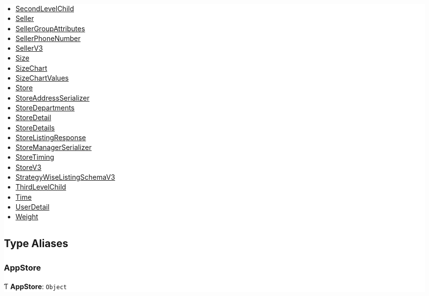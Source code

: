 - [SecondLevelChild](node_modules_fdk_client_javascript_sdk_application_Catalog_CatalogApplicationModel.export_.md#secondlevelchild-1)
- [Seller](node_modules_fdk_client_javascript_sdk_application_Catalog_CatalogApplicationModel.export_.md#seller-1)
- [SellerGroupAttributes](node_modules_fdk_client_javascript_sdk_application_Catalog_CatalogApplicationModel.export_.md#sellergroupattributes-1)
- [SellerPhoneNumber](node_modules_fdk_client_javascript_sdk_application_Catalog_CatalogApplicationModel.export_.md#sellerphonenumber-1)
- [SellerV3](node_modules_fdk_client_javascript_sdk_application_Catalog_CatalogApplicationModel.export_.md#sellerv3-1)
- [Size](node_modules_fdk_client_javascript_sdk_application_Catalog_CatalogApplicationModel.export_.md#size-1)
- [SizeChart](node_modules_fdk_client_javascript_sdk_application_Catalog_CatalogApplicationModel.export_.md#sizechart-1)
- [SizeChartValues](node_modules_fdk_client_javascript_sdk_application_Catalog_CatalogApplicationModel.export_.md#sizechartvalues-1)
- [Store](node_modules_fdk_client_javascript_sdk_application_Catalog_CatalogApplicationModel.export_.md#store-1)
- [StoreAddressSerializer](node_modules_fdk_client_javascript_sdk_application_Catalog_CatalogApplicationModel.export_.md#storeaddressserializer-1)
- [StoreDepartments](node_modules_fdk_client_javascript_sdk_application_Catalog_CatalogApplicationModel.export_.md#storedepartments-1)
- [StoreDetail](node_modules_fdk_client_javascript_sdk_application_Catalog_CatalogApplicationModel.export_.md#storedetail-1)
- [StoreDetails](node_modules_fdk_client_javascript_sdk_application_Catalog_CatalogApplicationModel.export_.md#storedetails-1)
- [StoreListingResponse](node_modules_fdk_client_javascript_sdk_application_Catalog_CatalogApplicationModel.export_.md#storelistingresponse-1)
- [StoreManagerSerializer](node_modules_fdk_client_javascript_sdk_application_Catalog_CatalogApplicationModel.export_.md#storemanagerserializer-1)
- [StoreTiming](node_modules_fdk_client_javascript_sdk_application_Catalog_CatalogApplicationModel.export_.md#storetiming-1)
- [StoreV3](node_modules_fdk_client_javascript_sdk_application_Catalog_CatalogApplicationModel.export_.md#storev3-1)
- [StrategyWiseListingSchemaV3](node_modules_fdk_client_javascript_sdk_application_Catalog_CatalogApplicationModel.export_.md#strategywiselistingschemav3-1)
- [ThirdLevelChild](node_modules_fdk_client_javascript_sdk_application_Catalog_CatalogApplicationModel.export_.md#thirdlevelchild-1)
- [Time](node_modules_fdk_client_javascript_sdk_application_Catalog_CatalogApplicationModel.export_.md#time-1)
- [UserDetail](node_modules_fdk_client_javascript_sdk_application_Catalog_CatalogApplicationModel.export_.md#userdetail-1)
- [Weight](node_modules_fdk_client_javascript_sdk_application_Catalog_CatalogApplicationModel.export_.md#weight-1)

## Type Aliases

### AppStore

Ƭ **AppStore**: `Object`
